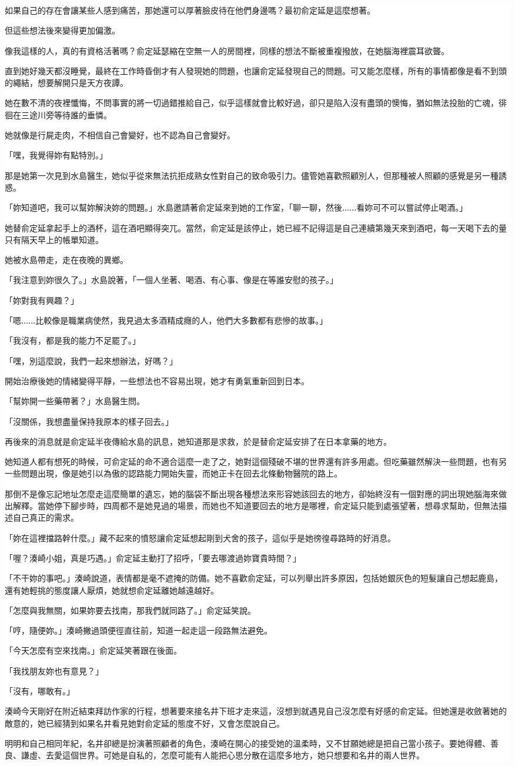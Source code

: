 如果自己的存在會讓某些人感到痛苦，那她還可以厚著臉皮待在他們身邊嗎？最初俞定延是這麼想著。

但這些想法後來變得更加偏激。

像我這樣的人，真的有資格活著嗎？俞定延瑟縮在空無一人的房間裡，同樣的想法不斷被重複撥放，在她腦海裡震耳欲聾。

直到她好幾天都沒睡覺，最終在工作時昏倒才有人發現她的問題，也讓俞定延發現自己的問題。可又能怎麼樣，所有的事情都像是看不到頭的繩結，想要解開只是天方夜譚。

她在數不清的夜裡懺悔，不問事實的將一切過錯推給自己，似乎這樣就會比較好過，卻只是陷入沒有盡頭的懊悔，猶如無法投胎的亡魂，徘徊在三途川旁等待誰的垂憐。

她就像是行屍走肉，不相信自己會變好，也不認為自己會變好。

「嘿，我覺得妳有點特別。」

那是她第一次見到水島醫生，她似乎從來無法抗拒成熟女性對自己的致命吸引力。儘管她喜歡照顧別人，但那種被人照顧的感覺是另一種誘惑。

「妳知道吧，我可以幫妳解決妳的問題。」水島邀請著俞定延來到她的工作室，「聊一聊，然後......看妳可不可以嘗試停止喝酒。」

她替俞定延拿起手上的酒杯，這在酒吧顯得突兀。當然，俞定延是該停止，她已經不記得這是自己連續第幾天來到酒吧，每一天喝下去的量只有隔天早上的帳單知道。

她被水島帶走，走在夜晚的異鄉。

「我注意到妳很久了。」水島說著，「一個人坐著、喝酒、有心事、像是在等誰安慰的孩子。」

「妳對我有興趣？」

「嗯......比較像是職業病使然，我見過太多酒精成癮的人，他們大多數都有悲慘的故事。」

「我沒有，都是我的能力不足罷了。」

「嘿，別這麼說，我們一起來想辦法，好嗎？」

開始治療後她的情緒變得平靜，一些想法也不容易出現，她才有勇氣重新回到日本。

「幫妳開一些藥帶著？」水島醫生問。

「沒關係，我想盡量保持我原本的樣子回去。」

再後來的消息就是俞定延半夜傳給水島的訊息，她知道那是求救，於是替俞定延安排了在日本拿藥的地方。

她知道人都有想死的時候，可俞定延的命不適合這麼一走了之，她對這個殘破不堪的世界還有許多用處。但吃藥雖然解決一些問題，也有另一些問題出現，像是她引以為傲的認路能力開始失靈，而她正卡在回去北條動物醫院的路上。

那倒不是像忘記地址怎麼走這麼簡單的遺忘，她的腦袋不斷出現各種想法來形容她該回去的地方，卻始終沒有一個對應的詞出現她腦海來做出解釋。當她停下腳步時，四周都不是她見過的場景，而她也不知道要回去的地方是哪裡，俞定延只能到處張望著，想尋求幫助，但無法描述自己真正的需求。

「妳在這裡擋路幹什麼。」藏不起來的憤怒讓俞定延想起剛到犬舍的孩子，這似乎是她徬徨尋路時的好消息。

「喔？湊崎小姐，真是巧遇。」俞定延主動打了招呼，「要去哪渡過妳寶貴時間？」

「不干妳的事吧。」湊崎說道，表情都是毫不遮掩的防備。她不喜歡俞定延，可以列舉出許多原因，包括她銀灰色的短髮讓自己想起鹿島，還有她輕挑的態度讓人厭煩，她就想俞定延離她越遠越好。

「怎麼與我無關，如果妳要去找南，那我們就同路了。」俞定延笑說。

「哼，隨便妳。」湊崎撇過頭便徑直往前，知道一起走這一段路無法避免。

「今天怎麼有空來找南。」俞定延笑著跟在後面。

「我找朋友妳也有意見？」

「沒有，哪敢有。」

湊崎今天剛好在附近結束拜訪作家的行程，想著要來接名井下班才走來這，沒想到就遇見自己沒怎麼有好感的俞定延。但她還是收斂著她的敵意的，她已經猜到如果名井看見她對俞定延的態度不好，又會怎麼說自己。

明明和自己相同年紀，名井卻總是扮演著照顧者的角色，湊崎在開心的接受她的溫柔時，又不甘願她總是把自己當小孩子。要她得體、善良、謙虛、去愛這個世界。可她是自私的，怎麼可能有人能把心思分散在這麼多地方，她只想要和名井的兩人世界。
